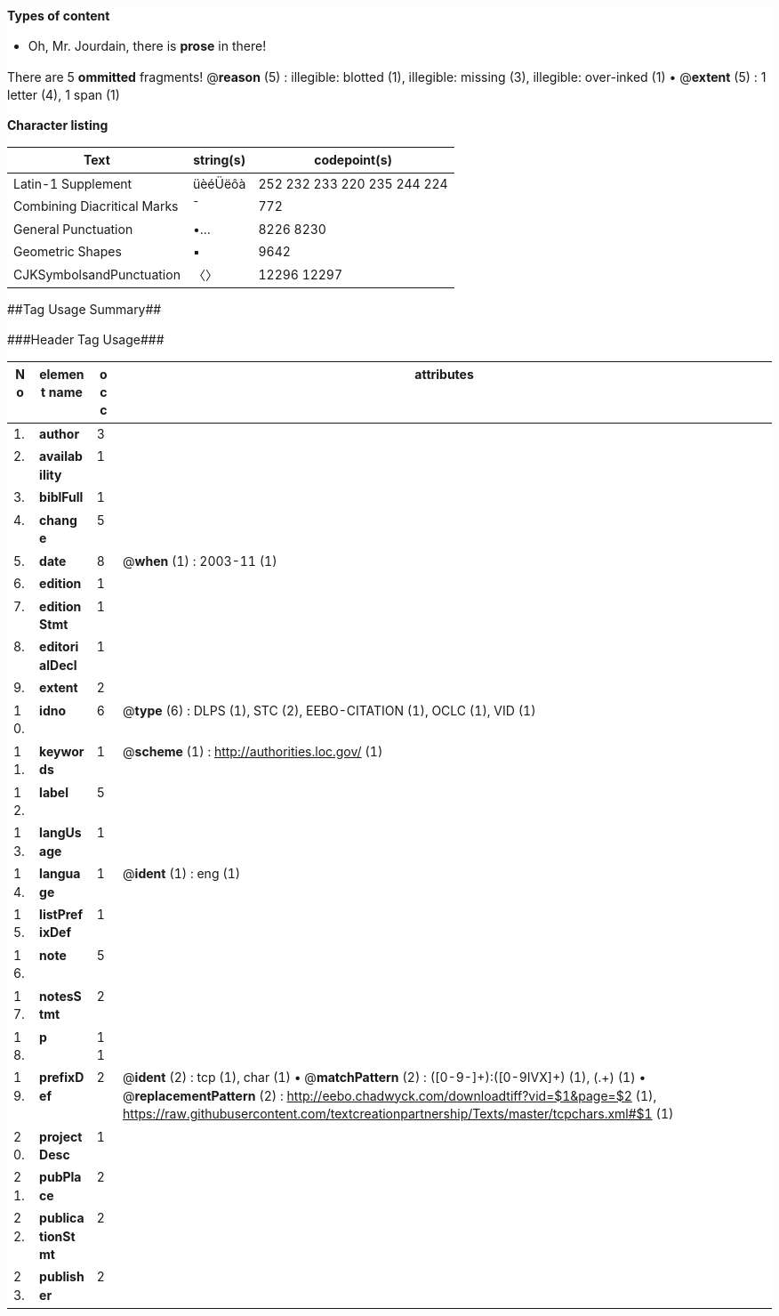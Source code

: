 **Types of content**

  * Oh, Mr. Jourdain, there is **prose** in there!

There are 5 **ommitted** fragments! 
 @__reason__ (5) : illegible: blotted (1), illegible: missing (3), illegible: over-inked (1)  •  @__extent__ (5) : 1 letter (4), 1 span (1)

**Character listing**


|Text|string(s)|codepoint(s)|
|---|---|---|
|Latin-1 Supplement|üèéÜëôà|252 232 233 220 235 244 224|
|Combining             Diacritical Marks|̄|772|
|General Punctuation|•…|8226 8230|
|Geometric Shapes|▪|9642|
|CJKSymbolsandPunctuation|〈〉|12296 12297|

##Tag Usage Summary##

###Header Tag Usage###

|No|element name|occ|attributes|
|---|---|---|---|
|1.|__author__|3||
|2.|__availability__|1||
|3.|__biblFull__|1||
|4.|__change__|5||
|5.|__date__|8| @__when__ (1) : 2003-11 (1)|
|6.|__edition__|1||
|7.|__editionStmt__|1||
|8.|__editorialDecl__|1||
|9.|__extent__|2||
|10.|__idno__|6| @__type__ (6) : DLPS (1), STC (2), EEBO-CITATION (1), OCLC (1), VID (1)|
|11.|__keywords__|1| @__scheme__ (1) : http://authorities.loc.gov/ (1)|
|12.|__label__|5||
|13.|__langUsage__|1||
|14.|__language__|1| @__ident__ (1) : eng (1)|
|15.|__listPrefixDef__|1||
|16.|__note__|5||
|17.|__notesStmt__|2||
|18.|__p__|11||
|19.|__prefixDef__|2| @__ident__ (2) : tcp (1), char (1)  •  @__matchPattern__ (2) : ([0-9\-]+):([0-9IVX]+) (1), (.+) (1)  •  @__replacementPattern__ (2) : http://eebo.chadwyck.com/downloadtiff?vid=$1&page=$2 (1), https://raw.githubusercontent.com/textcreationpartnership/Texts/master/tcpchars.xml#$1 (1)|
|20.|__projectDesc__|1||
|21.|__pubPlace__|2||
|22.|__publicationStmt__|2||
|23.|__publisher__|2||